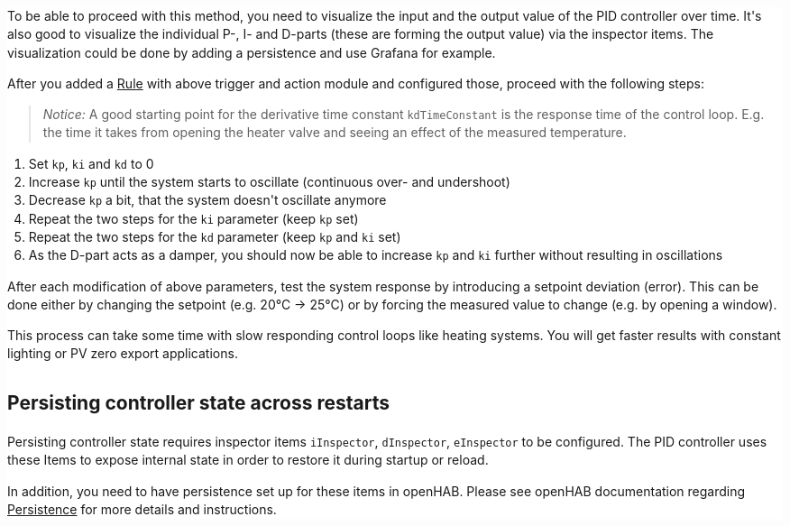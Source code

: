 To be able to proceed with this method, you need to visualize the input and the output value of the PID controller over time.
It's also good to visualize the individual P-, I- and D-parts (these are forming the output value) via the inspector items.
The visualization could be done by adding a persistence and use Grafana for example.

After you added a [Rule](https://www.openhab.org/docs/configuration/rules-dsl.html) with above trigger and action module and configured those, proceed with the following steps:

> *Notice:* A good starting point for the derivative time constant `kdTimeConstant` is the response time of the control loop.
E.g. the time it takes from opening the heater valve and seeing an effect of the measured temperature.

1. Set `kp`, `ki` and `kd` to 0
2. Increase `kp` until the system starts to oscillate (continuous over- and undershoot)
3. Decrease `kp` a bit, that the system doesn't oscillate anymore
4. Repeat the two steps for the `ki` parameter (keep `kp` set)
5. Repeat the two steps for the `kd` parameter (keep `kp` and `ki` set)
6. As the D-part acts as a damper, you should now be able to increase `kp` and `ki` further without resulting in oscillations

After each modification of above parameters, test the system response by introducing a setpoint deviation (error).
This can be done either by changing the setpoint (e.g. 20°C -> 25°C) or by forcing the measured value to change (e.g. by opening a window).

This process can take some time with slow responding control loops like heating systems.
You will get faster results with constant lighting or PV zero export applications.

## Persisting controller state across restarts

Persisting controller state requires inspector items `iInspector`, `dInspector`, `eInspector` to be configured.
The PID controller uses these Items to expose internal state in order to restore it during startup or reload.

In addition, you need to have persistence set up for these items in openHAB. Please see openHAB documentation regarding
[Persistence](https://www.openhab.org/docs/configuration/persistence.html) for more details and instructions.
